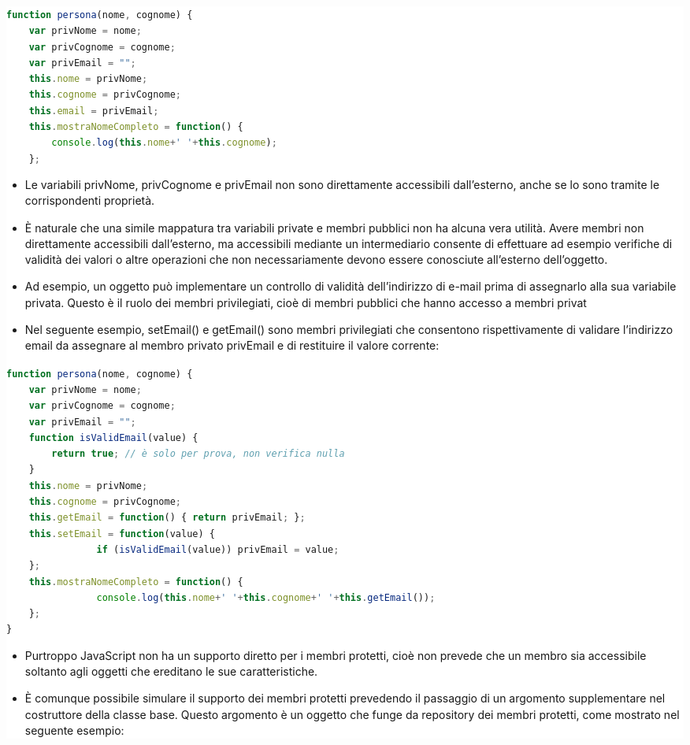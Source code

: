 ``` js
function persona(nome, cognome) {
	var privNome = nome;
	var privCognome = cognome;
	var privEmail = "";
	this.nome = privNome;
	this.cognome = privCognome;
	this.email = privEmail;
	this.mostraNomeCompleto = function() {
		console.log(this.nome+' '+this.cognome);
	};
```

+ Le variabili privNome, privCognome e privEmail non sono direttamente accessibili dall’esterno, anche se lo sono tramite le corrispondenti proprietà.

+ È naturale che una simile mappatura tra variabili private e membri pubblici non ha alcuna vera utilità. Avere membri non direttamente accessibili dall’esterno, ma accessibili mediante un intermediario consente di effettuare ad esempio verifiche di validità dei valori o altre operazioni che non necessariamente devono essere conosciute all’esterno dell’oggetto.

+ Ad esempio, un oggetto può implementare un controllo di validità dell’indirizzo di e-mail prima di assegnarlo alla sua variabile privata. Questo è il ruolo dei membri privilegiati, cioè di membri pubblici che hanno accesso a membri privat

+ Nel seguente esempio, setEmail() e getEmail() sono membri privilegiati che consentono rispettivamente di validare l’indirizzo email da assegnare al membro privato privEmail e di restituire il valore corrente:

``` js
function persona(nome, cognome) {
	var privNome = nome;
	var privCognome = cognome;
	var privEmail = "";
	function isValidEmail(value) {
		return true; // è solo per prova, non verifica nulla
	}
	this.nome = privNome;
	this.cognome = privCognome;
	this.getEmail = function() { return privEmail; };
    this.setEmail = function(value) {
				if (isValidEmail(value)) privEmail = value;
	};
	this.mostraNomeCompleto = function() {
				console.log(this.nome+' '+this.cognome+' '+this.getEmail());
	};
}
```

+ Purtroppo JavaScript non ha un supporto diretto per i membri protetti, cioè non prevede che un membro sia accessibile soltanto agli oggetti che ereditano le sue caratteristiche.

+ È comunque possibile simulare il supporto dei membri protetti prevedendo il passaggio di un argomento supplementare nel costruttore della classe base. Questo argomento è un oggetto che funge da repository dei membri protetti, come mostrato nel seguente esempio:
